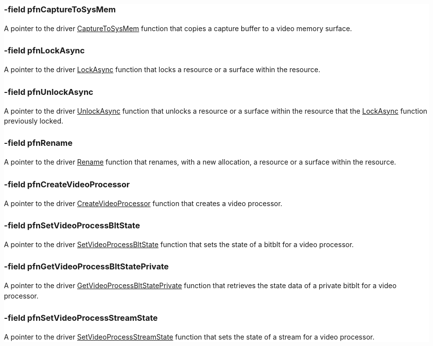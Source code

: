 
### -field pfnCaptureToSysMem

A pointer to the driver <a href="https://docs.microsoft.com/windows-hardware/drivers/ddi/d3dumddi/nc-d3dumddi-pfnd3dddi_capturetosysmem">CaptureToSysMem</a> function that copies a capture buffer to a video memory surface.


### -field pfnLockAsync

A pointer to the driver <a href="https://docs.microsoft.com/windows-hardware/drivers/ddi/d3dumddi/nc-d3dumddi-pfnd3dddi_lockasync">LockAsync</a> function that locks a resource or a surface within the resource.


### -field pfnUnlockAsync

A pointer to the driver <a href="https://docs.microsoft.com/windows-hardware/drivers/ddi/d3dumddi/nc-d3dumddi-pfnd3dddi_unlockasync">UnlockAsync</a> function that unlocks a resource or a surface within the resource that the <a href="https://docs.microsoft.com/windows-hardware/drivers/ddi/d3dumddi/nc-d3dumddi-pfnd3dddi_lockasync">LockAsync</a> function previously locked.


### -field pfnRename

A pointer to the driver <a href="https://docs.microsoft.com/windows-hardware/drivers/ddi/d3dumddi/nc-d3dumddi-pfnd3dddi_rename">Rename</a> function that renames, with a new allocation, a resource or a surface within the resource.


### -field pfnCreateVideoProcessor

A pointer to the driver <a href="https://docs.microsoft.com/windows-hardware/drivers/ddi/d3dumddi/nc-d3dumddi-pfnd3dddi_dxvahd_createvideoprocessor">CreateVideoProcessor</a> function that creates a video processor.


### -field pfnSetVideoProcessBltState

A pointer to the driver <a href="https://docs.microsoft.com/windows-hardware/drivers/ddi/d3dumddi/nc-d3dumddi-pfnd3dddi_dxvahd_setvideoprocessbltstate">SetVideoProcessBltState</a> function that sets the state of a bitblt for a video processor. 


### -field pfnGetVideoProcessBltStatePrivate

A pointer to the driver <a href="https://docs.microsoft.com/windows-hardware/drivers/ddi/d3dumddi/nc-d3dumddi-pfnd3dddi_dxvahd_getvideoprocessbltstateprivate">GetVideoProcessBltStatePrivate</a> function that retrieves the state data of a private bitblt for a video processor. 


### -field pfnSetVideoProcessStreamState

A pointer to the driver <a href="https://docs.microsoft.com/windows-hardware/drivers/ddi/d3dumddi/nc-d3dumddi-pfnd3dddi_dxvahd_setvideoprocessstreamstate">SetVideoProcessStreamState</a> function that sets the state of a stream for a video processor. 

